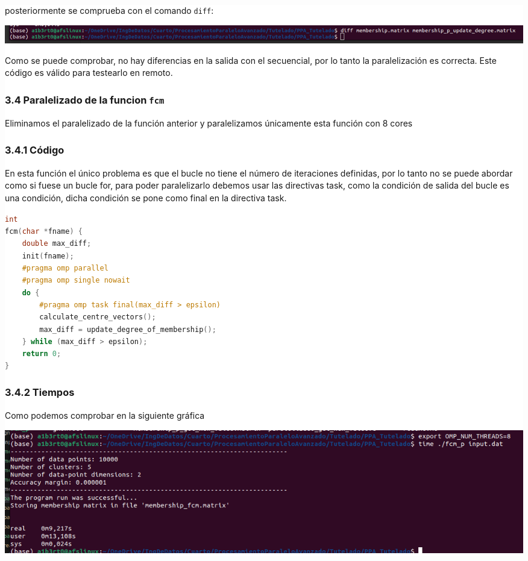 posteriormente se comprueba con el comando `diff`:


![salida diff](resources/diff.png)

Como se puede comprobar, no hay diferencias en la salida con el secuencial, por lo tanto la paralelización es correcta. Este código es válido para testearlo en remoto.

### 3.4 Paralelizado de la funcion `fcm`

Eliminamos el paralelizado de la función anterior y paralelizamos únicamente esta función con 8 cores

### 3.4.1 Código

En esta función el único problema es que el bucle no tiene el número de iteraciones definidas, por lo tanto no se puede abordar como si fuese un bucle for, para poder paralelizarlo debemos usar las directivas task, como la condición de salida del bucle es una condición, dicha condición se pone como final en la directiva task.

```c
int
fcm(char *fname) {
    double max_diff;
    init(fname);
    #pragma omp parallel
    #pragma omp single nowait
    do {
        #pragma omp task final(max_diff > epsilon)
        calculate_centre_vectors();
        max_diff = update_degree_of_membership();
    } while (max_diff > epsilon);
    return 0;
}
```

### 3.4.2 Tiempos

Como podemos comprobar en la siguiente gráfica

![Tiempo simple paralelizado fcm](resources/paralelizado_fcm_tiempo_simple_8cores.png)

